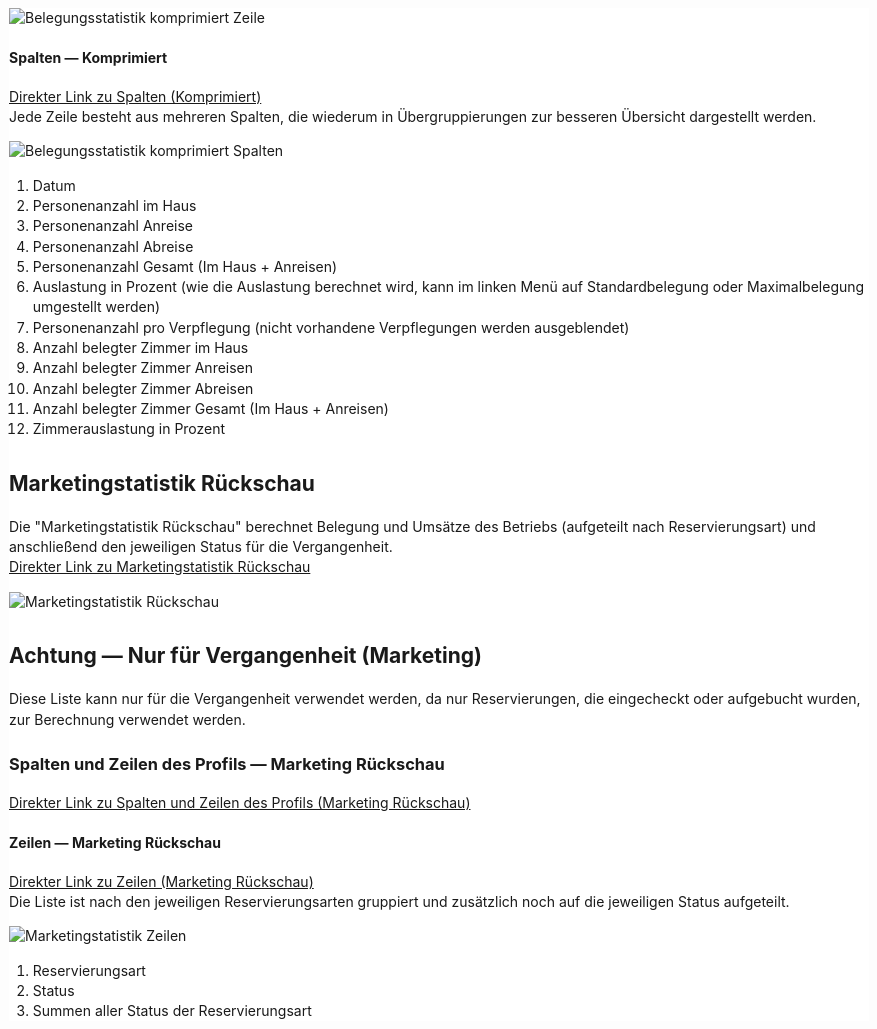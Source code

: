 ![Belegungsstatistik komprimiert Zeile](https://docs.casablanca.at/assets/images/occupancy_statistics_compressed_rows-95582ca619d83b923bea23e43fabd9c3.png "Belegungsstatistik komprimiert Zeile")

#### Spalten — Komprimiert
[Direkter Link zu Spalten (Komprimiert)](https://docs.casablanca.at/desktop/lists/statistiklist/profiles/#spalten-2)  
Jede Zeile besteht aus mehreren Spalten, die wiederum in Übergruppierungen zur besseren Übersicht dargestellt werden.

![Belegungsstatistik komprimiert Spalten](https://docs.casablanca.at/assets/images/occupancy_statistics_compressed_columns-e2cd87246ca56140b12ea83ec29e10b8.png "Belegungsstatistik komprimiert Spalten")

1. Datum  
2. Personenanzahl im Haus  
3. Personenanzahl Anreise  
4. Personenanzahl Abreise  
5. Personenanzahl Gesamt (Im Haus + Anreisen)  
6. Auslastung in Prozent (wie die Auslastung berechnet wird, kann im linken Menü auf Standardbelegung oder Maximalbelegung umgestellt werden)  
7. Personenanzahl pro Verpflegung (nicht vorhandene Verpflegungen werden ausgeblendet)  
8. Anzahl belegter Zimmer im Haus  
9. Anzahl belegter Zimmer Anreisen  
10. Anzahl belegter Zimmer Abreisen  
11. Anzahl belegter Zimmer Gesamt (Im Haus + Anreisen)  
12. Zimmerauslastung in Prozent

## Marketingstatistik Rückschau
Die "Marketingstatistik Rückschau" berechnet Belegung und Umsätze des Betriebs (aufgeteilt nach Reservierungsart) und anschließend den jeweiligen Status für die Vergangenheit.  
[Direkter Link zu Marketingstatistik Rückschau](https://docs.casablanca.at/desktop/lists/statistiklist/profiles/#marketingstatistik-rueckschau)

![Marketingstatistik Rückschau](https://docs.casablanca.at/assets/images/marketing_statistics-bc47af905e199df02069762ff5826ce6.png "Marketingstatistik Rückschau")

## Achtung — Nur für Vergangenheit (Marketing)
Diese Liste kann nur für die Vergangenheit verwendet werden, da nur Reservierungen, die eingecheckt oder aufgebucht wurden, zur Berechnung verwendet werden.

### Spalten und Zeilen des Profils — Marketing Rückschau
[Direkter Link zu Spalten und Zeilen des Profils (Marketing Rückschau)](https://docs.casablanca.at/desktop/lists/statistiklist/profiles/#spalten-und-zeilen-des-profils-4)

#### Zeilen — Marketing Rückschau
[Direkter Link zu Zeilen (Marketing Rückschau)](https://docs.casablanca.at/desktop/lists/statistiklist/profiles/#zeilen-3)  
Die Liste ist nach den jeweiligen Reservierungsarten gruppiert und zusätzlich noch auf die jeweiligen Status aufgeteilt.

![Marketingstatistik Zeilen](https://docs.casablanca.at/assets/images/marketing_statistics_rows-6661435995a210cb4fd9942d6572804b.png "Marketingstatistik Zeilen")

1. Reservierungsart  
2. Status  
3. Summen aller Status der Reservierungsart
